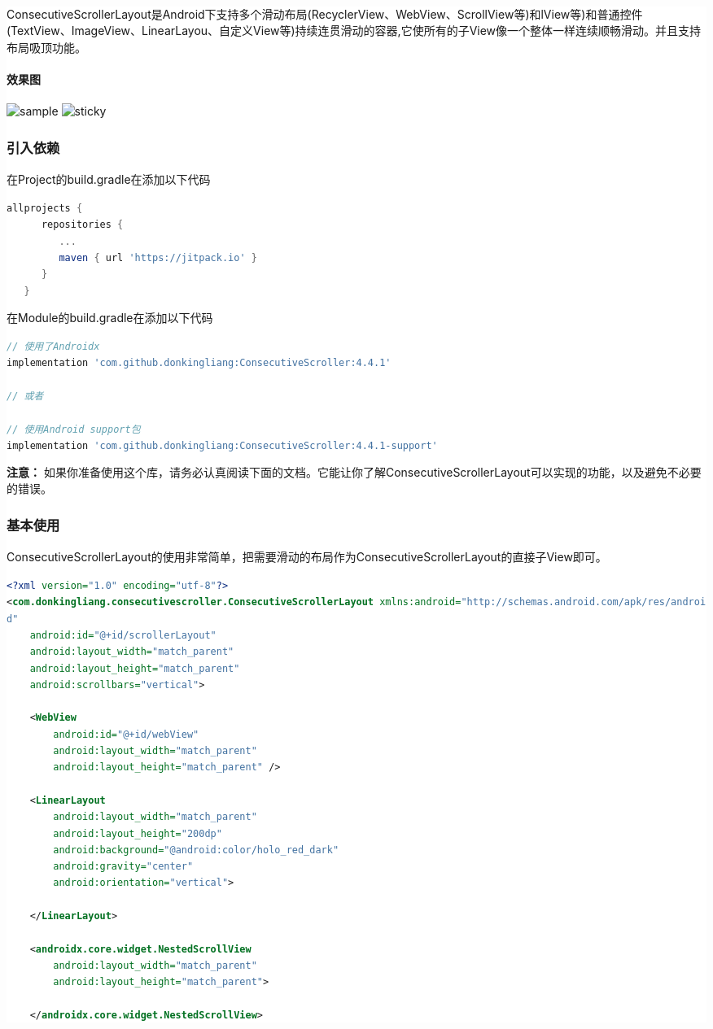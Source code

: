 ConsecutiveScrollerLayout是Android下支持多个滑动布局(RecyclerView、WebView、ScrollView等)和lView等)和普通控件(TextView、ImageView、LinearLayou、自定义View等)持续连贯滑动的容器,它使所有的子View像一个整体一样连续顺畅滑动。并且支持布局吸顶功能。

#### 效果图

![sample](https://upload-images.jianshu.io/upload_images/2365010-1d0ebf289428ce8c.gif?imageMogr2/auto-orient/strip) 
![sticky](https://upload-images.jianshu.io/upload_images/2365010-f2b64d20022d2566.gif?imageMogr2/auto-orient/strip)

### 引入依赖

在Project的build.gradle在添加以下代码

```groovy
allprojects {
      repositories {
         ...
         maven { url 'https://jitpack.io' }
      }
   }
```
在Module的build.gradle在添加以下代码
```groovy
// 使用了Androidx
implementation 'com.github.donkingliang:ConsecutiveScroller:4.4.1'

// 或者

// 使用Android support包
implementation 'com.github.donkingliang:ConsecutiveScroller:4.4.1-support'
```

**注意：** 如果你准备使用这个库，请务必认真阅读下面的文档。它能让你了解ConsecutiveScrollerLayout可以实现的功能，以及避免不必要的错误。

### 基本使用

ConsecutiveScrollerLayout的使用非常简单，把需要滑动的布局作为ConsecutiveScrollerLayout的直接子View即可。

```xml
<?xml version="1.0" encoding="utf-8"?>
<com.donkingliang.consecutivescroller.ConsecutiveScrollerLayout xmlns:android="http://schemas.android.com/apk/res/android"
    android:id="@+id/scrollerLayout"
    android:layout_width="match_parent"
    android:layout_height="match_parent"
    android:scrollbars="vertical">

    <WebView
        android:id="@+id/webView"
        android:layout_width="match_parent"
        android:layout_height="match_parent" />

    <LinearLayout
        android:layout_width="match_parent"
        android:layout_height="200dp"
        android:background="@android:color/holo_red_dark"
        android:gravity="center"
        android:orientation="vertical">

    </LinearLayout>

    <androidx.core.widget.NestedScrollView
        android:layout_width="match_parent"
        android:layout_height="match_parent">

    </androidx.core.widget.NestedScrollView>

```
